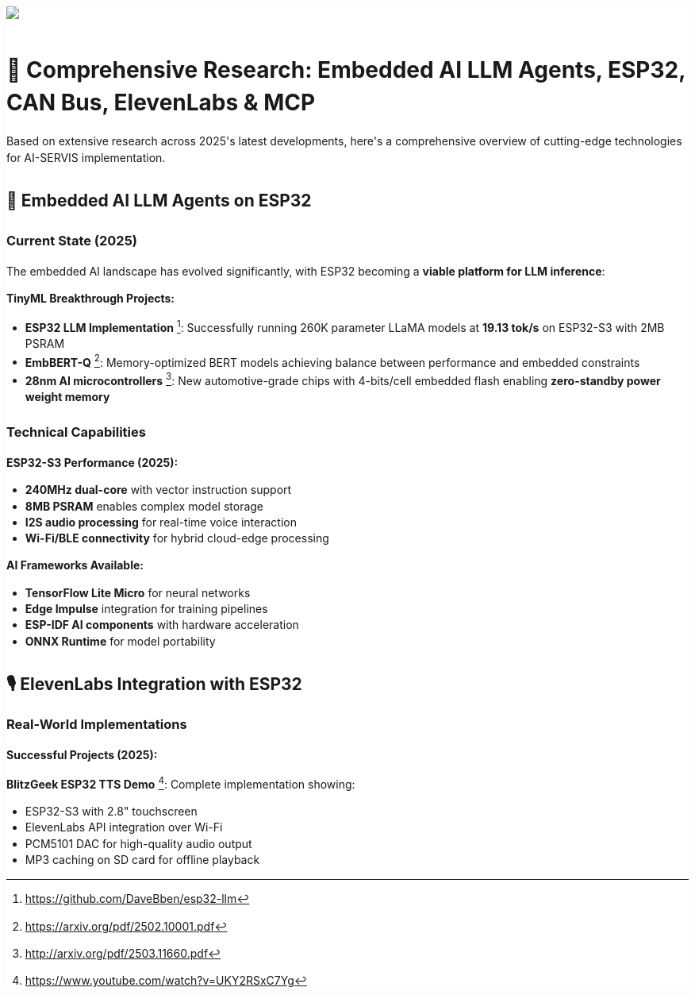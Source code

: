 <img src="https://r2cdn.perplexity.ai/pplx-full-logo-primary-dark%402x.png" style="height:64px;margin-right:32px"/>

# 🔬 Comprehensive Research: Embedded AI LLM Agents, ESP32, CAN Bus, ElevenLabs \& MCP

Based on extensive research across 2025's latest developments, here's a comprehensive overview of cutting-edge technologies for AI-SERVIS implementation.

## 🤖 Embedded AI LLM Agents on ESP32

### **Current State (2025)**

The embedded AI landscape has evolved significantly, with ESP32 becoming a **viable platform for LLM inference**:

**TinyML Breakthrough Projects:**

- **ESP32 LLM Implementation** [^1]: Successfully running 260K parameter LLaMA models at **19.13 tok/s** on ESP32-S3 with 2MB PSRAM
- **EmbBERT-Q** [^2]: Memory-optimized BERT models achieving balance between performance and embedded constraints
- **28nm AI microcontrollers** [^3]: New automotive-grade chips with 4-bits/cell embedded flash enabling **zero-standby power weight memory**


### **Technical Capabilities**

**ESP32-S3 Performance (2025):**

- **240MHz dual-core** with vector instruction support
- **8MB PSRAM** enables complex model storage
- **I2S audio processing** for real-time voice interaction
- **Wi-Fi/BLE connectivity** for hybrid cloud-edge processing

**AI Frameworks Available:**

- **TensorFlow Lite Micro** for neural networks
- **Edge Impulse** integration for training pipelines
- **ESP-IDF AI components** with hardware acceleration
- **ONNX Runtime** for model portability


## 🎙️ ElevenLabs Integration with ESP32

### **Real-World Implementations**

**Successful Projects (2025):**

**BlitzGeek ESP32 TTS Demo** [^4]: Complete implementation showing:

- ESP32-S3 with 2.8" touchscreen
- ElevenLabs API integration over Wi-Fi
- PCM5101 DAC for high-quality audio output
- MP3 caching on SD card for offline playback


[^1]: https://github.com/DaveBben/esp32-llm
[^2]: https://arxiv.org/pdf/2502.10001.pdf
[^3]: http://arxiv.org/pdf/2503.11660.pdf
[^4]: https://www.youtube.com/watch?v=UKY2RSxC7Yg
[^5]: https://www.youtube.com/watch?v=4yU82_r0l0c
[^6]: https://docs.espressif.com/projects/esp-idf/en/stable/esp32/api-reference/peripherals/twai.html
[^7]: https://ieeexplore.ieee.org/document/10639614/
[^8]: https://hackaday.com/2023/11/22/esp32-used-as-wireless-can-bus-reader/
[^9]: https://components.espressif.com/components/mqtt-ai/esp-mcp-over-mqtt
[^10]: https://arxiv.org/abs/2504.08623
[^11]: selected_image_7582696304843008296.jpg
[^12]: https://arxiv.org/abs/2506.10627
[^13]: https://arxiv.org/abs/2506.04788
[^14]: https://www.semanticscholar.org/paper/2f3f5efa3017b263fce1db246180b2466e8c4622
[^15]: https://arxiv.org/abs/2505.16090
[^16]: https://www.mdpi.com/2078-2489/15/3/161/pdf?version=1710240871
[^17]: https://www.mdpi.com/1424-8220/25/6/1656
[^18]: https://arxiv.org/pdf/2105.13331.pdf
[^19]: https://arxiv.org/pdf/2106.10652.pdf
[^20]: https://arxiv.org/pdf/2501.12420.pdf
[^21]: https://arxiv.org/html/2503.11663v1
[^22]: https://arxiv.org/html/2412.09058v1
[^23]: https://pmc.ncbi.nlm.nih.gov/articles/PMC8122998/
[^24]: http://arxiv.org/pdf/2407.21325.pdf
[^25]: https://arxiv.org/pdf/1901.05049.pdf
[^26]: http://arxiv.org/pdf/2409.15654.pdf
[^27]: https://arxiv.org/pdf/2406.06282.pdf
[^28]: https://pmc.ncbi.nlm.nih.gov/articles/PMC11945263/
[^29]: https://arxiv.org/pdf/2308.14352.pdf
[^30]: https://dev.to/tkeyo/tinyml-machine-learning-on-esp32-with-micropython-38a6
[^31]: https://www.embedded.com/edge-ai-the-future-of-artificial-intelligence-in-embedded-systems/
[^32]: https://www.cnx-software.com/2025/01/24/esp32-agent-dev-kit-is-an-llm-powered-voice-assistant-built-on-the-esp32-s3/
[^33]: https://www.reddit.com/r/esp8266/comments/1lb45ex/run_tinyml_ai_models_on_esp32_complete_guide_with/
[^34]: https://bluefruit.co.uk/services/edge-ai/
[^35]: https://mcpmarket.com/server/esp32-cam-ai
[^36]: https://www.dfrobot.com/blog-13902.html
[^37]: https://doi.mendelu.cz/pdfs/doi/9900/07/3100.pdf
[^38]: https://www.emqx.com/en/blog/esp32-and-mcp-over-mqtt-3
[^39]: https://arxiv.org/pdf/2507.05141.pdf
[^40]: https://www.ti.com/lit/SPRY349
[^41]: https://docs.espressif.com/projects/esp-techpedia/en/latest/esp-friends/solution-introduction/ai/llm-solution.html
[^42]: https://dl.acm.org/doi/10.1145/3523111.3523122
[^43]: https://ieeexplore.ieee.org/document/10593303/
[^44]: https://ijsrem.com/download/gps-based-toll-collection-system-using-esp32/
[^45]: https://ieeexplore.ieee.org/document/10956737/
[^46]: https://pepadun.fmipa.unila.ac.id/index.php/jurnal/article/view/239
[^47]: https://ijsrem.com/download/iot-based-health-care-wristband-for-elderly-people-using-esp32/
[^48]: https://www.mdpi.com/2076-3417/15/8/4301
[^49]: https://ieeexplore.ieee.org/document/11049165/
[^50]: https://ieeexplore.ieee.org/document/10778751/
[^51]: https://arxiv.org/abs/2507.09481
[^52]: https://www.e3s-conferences.org/articles/e3sconf/pdf/2023/102/e3sconf_icimece2023_02061.pdf
[^53]: https://www.int-arch-photogramm-remote-sens-spatial-inf-sci.net/XLIII-B2-2020/933/2020/isprs-archives-XLIII-B2-2020-933-2020.pdf
[^54]: http://arxiv.org/pdf/2304.07961.pdf
[^55]: https://downloads.hindawi.com/journals/scn/2021/9928254.pdf
[^56]: https://www.mdpi.com/2673-4591/16/1/9/pdf
[^57]: https://arxiv.org/pdf/2502.16909.pdf
[^58]: http://arxiv.org/pdf/2407.04182.pdf
[^59]: https://linkinghub.elsevier.com/retrieve/pii/S2215016123003977
[^60]: https://www.iieta.org/download/file/fid/115041
[^61]: https://arxiv.org/pdf/2403.10194.pdf
[^62]: https://www.reddit.com/r/esp32/comments/1gvbkgz/diy_project_building_a_realtime_ai_voice/
[^63]: https://ai-sdk.dev/providers/ai-sdk-providers/elevenlabs
[^64]: https://www.reddit.com/r/esp32/comments/1iblubq/building_realtime_conversational_ai_on_an_esp32s3/
[^65]: https://news.ycombinator.com/item?id=25094956
[^66]: https://www.reddit.com/r/esp32/comments/1k4gpep/i_opensourced_my_ai_toy_company_that_runs_on/
[^67]: https://www.linkedin.com/posts/thorwebdev_esp32-webrtc-activity-7350924659623649281-XLVI
[^68]: https://www.youtube.com/watch?v=asQINiJqvBg
[^69]: https://www.youtube.com/watch?v=uhqJvIUES7k
[^70]: https://github.com/ArdaGnsrn/elevenlabs-laravel
[^71]: https://www.semanticscholar.org/paper/153e3227cdc8e8b54034b6166a468bd751e117cc
[^72]: https://arxiv.org/abs/2503.23278
[^73]: https://arxiv.org/abs/2505.02279
[^74]: https://arxiv.org/abs/2506.13538
[^75]: https://arxiv.org/abs/2506.01333
[^76]: https://www.ijfmr.com/research-paper.php?id=43583
[^77]: https://arxiv.org/abs/2506.11019
[^78]: https://arxiv.org/abs/2505.19339
[^79]: https://arxiv.org/abs/2504.21030
[^80]: https://arxiv.org/pdf/2501.00539.pdf
[^81]: http://jitecs.ub.ac.id/index.php/jitecs/article/view/20
[^82]: https://arxiv.org/html/2412.05675v2
[^83]: http://arxiv.org/pdf/2404.05475.pdf
[^84]: https://arxiv.org/html/2404.08968v3
[^85]: http://arxiv.org/pdf/1902.06288.pdf
[^86]: https://arxiv.org/pdf/2310.11340.pdf
[^87]: https://arxiv.org/pdf/2208.01066.pdf
[^88]: https://arxiv.org/pdf/2503.23278.pdf
[^89]: http://thesai.org/Downloads/Volume6No9/Paper_21-MCIP_Client_Application_for_SCADA_in_Iiot_Environment.pdf
[^90]: https://openai.github.io/openai-agents-python/mcp/
[^91]: https://docs.yourgpt.ai/chatbot/integrations/mcp/
[^92]: https://www.youtube.com/watch?v=lzbbPBLPtdY
[^93]: https://treblle.com/blog/model-context-protocol-guide
[^94]: https://dev.to/emqx/esp32-connects-to-the-free-public-mqtt-broker-386k
[^95]: https://opencv.org/blog/model-context-protocol/
[^96]: https://platform.openai.com/docs/mcp
[^97]: https://www.seangoedecke.com/model-context-protocol/
[^98]: https://devblogs.microsoft.com/semantic-kernel/integrating-model-context-protocol-tools-with-semantic-kernel-a-step-by-step-guide/
[^99]: https://www.linkedin.com/pulse/when-use-mcp-over-mqtt-your-questions-answered-emqtech-mpijc
[^100]: https://www.youtube.com/watch?v=D1dpqlaKll8
[^101]: https://ieeexplore.ieee.org/document/10696010/
[^102]: https://www.ewadirect.com/proceedings/ace/article/view/4514
[^103]: https://journals.mmupress.com/index.php/jetap/article/view/907
[^104]: http://ieeexplore.ieee.org/document/7281508/
[^105]: https://iopscience.iop.org/article/10.1088/1742-6596/1907/1/012029
[^106]: https://www.semanticscholar.org/paper/1aadc85d150a461a9fdb881d0cc7ae68ec3eb0ba
[^107]: https://www.semanticscholar.org/paper/aec7bc8bd4b72411b1c6d636358dc8eb735033dc
[^108]: https://www.spiedigitallibrary.org/conference-proceedings-of-spie/13562/3060742/Design-of-batch-inspection-system-for-automotive-gearbox-bearings-based/10.1117/12.3060742.full
[^109]: https://www.sciencepubco.com/index.php/ijet/article/view/16624
[^110]: https://www.matec-conferences.org/articles/matecconf/pdf/2018/41/matecconf_diagnostyka2018_01028.pdf
[^111]: https://journal.umy.ac.id/index.php/jrc/article/download/17256/8252
[^112]: https://sciresol.s3.us-east-2.amazonaws.com/IJST/Articles/2015/Issue-21/Article28.pdf
[^113]: https://www.mdpi.com/1424-8220/23/3/1724/pdf?version=1675427657
[^114]: https://www.mdpi.com/2072-666X/14/1/196/pdf?version=1673534057
[^115]: https://arxiv.org/pdf/2206.12653.pdf
[^116]: https://arxiv.org/pdf/2309.10173.pdf
[^117]: https://arxiv.org/pdf/2006.05993.pdf
[^118]: https://pmc.ncbi.nlm.nih.gov/articles/PMC9864970/
[^119]: http://downloads.hindawi.com/journals/misy/2017/4395070.pdf
[^120]: https://docs.ineltek.com/docs/two-wire-automotive-interface-twai-can/
[^121]: https://www.csselectronics.com/pages/can-bus-simple-intro-tutorial
[^122]: https://fens.sabanciuniv.edu/sites/fens.sabanciuniv.edu/files/2025-01/arvento.pdf
[^123]: https://www.autopi.io/blog/how-to-read-can-bus-data/
[^124]: https://github.com/muki01/OBD2_CAN_Bus_Reader
[^125]: https://docs.espressif.com/projects/esp-idf/en/v4.4/esp32/api-reference/peripherals/twai.html
[^126]: https://www.autopi.io/blog/can-bus-explained/
[^127]: https://www.youtube.com/watch?v=XiqU5wpnupk
[^128]: https://docs.rs/esp32-hal/latest/esp32_hal/twai/index.html
[^129]: https://www.youtube.com/watch?v=dDBxC39lNQg
[^130]: https://tasmota.github.io/docs/TWAI/